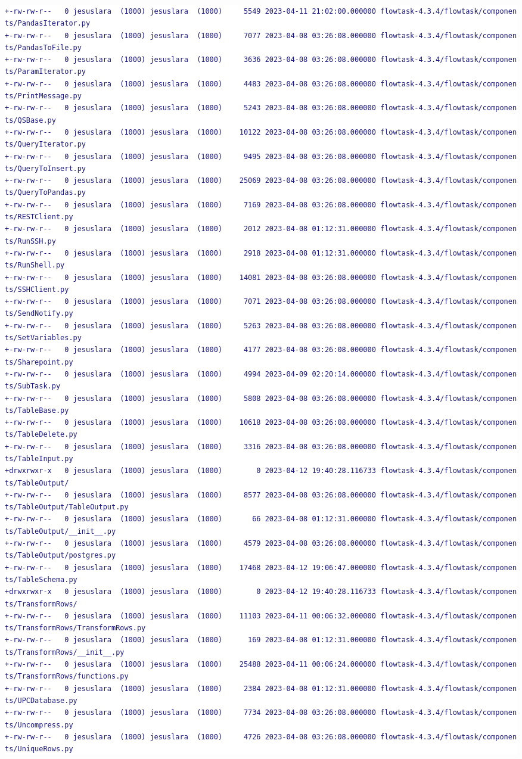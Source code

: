 ```diff
+-rw-rw-r--   0 jesuslara  (1000) jesuslara  (1000)     5549 2023-04-11 21:02:00.000000 flowtask-4.3.4/flowtask/components/PandasIterator.py
+-rw-rw-r--   0 jesuslara  (1000) jesuslara  (1000)     7077 2023-04-08 03:26:08.000000 flowtask-4.3.4/flowtask/components/PandasToFile.py
+-rw-rw-r--   0 jesuslara  (1000) jesuslara  (1000)     3636 2023-04-08 03:26:08.000000 flowtask-4.3.4/flowtask/components/ParamIterator.py
+-rw-rw-r--   0 jesuslara  (1000) jesuslara  (1000)     4483 2023-04-08 03:26:08.000000 flowtask-4.3.4/flowtask/components/PrintMessage.py
+-rw-rw-r--   0 jesuslara  (1000) jesuslara  (1000)     5243 2023-04-08 03:26:08.000000 flowtask-4.3.4/flowtask/components/QSBase.py
+-rw-rw-r--   0 jesuslara  (1000) jesuslara  (1000)    10122 2023-04-08 03:26:08.000000 flowtask-4.3.4/flowtask/components/QueryIterator.py
+-rw-rw-r--   0 jesuslara  (1000) jesuslara  (1000)     9495 2023-04-08 03:26:08.000000 flowtask-4.3.4/flowtask/components/QueryToInsert.py
+-rw-rw-r--   0 jesuslara  (1000) jesuslara  (1000)    25069 2023-04-08 03:26:08.000000 flowtask-4.3.4/flowtask/components/QueryToPandas.py
+-rw-rw-r--   0 jesuslara  (1000) jesuslara  (1000)     7169 2023-04-08 03:26:08.000000 flowtask-4.3.4/flowtask/components/RESTClient.py
+-rw-rw-r--   0 jesuslara  (1000) jesuslara  (1000)     2012 2023-04-08 01:12:31.000000 flowtask-4.3.4/flowtask/components/RunSSH.py
+-rw-rw-r--   0 jesuslara  (1000) jesuslara  (1000)     2918 2023-04-08 01:12:31.000000 flowtask-4.3.4/flowtask/components/RunShell.py
+-rw-rw-r--   0 jesuslara  (1000) jesuslara  (1000)    14081 2023-04-08 03:26:08.000000 flowtask-4.3.4/flowtask/components/SSHClient.py
+-rw-rw-r--   0 jesuslara  (1000) jesuslara  (1000)     7071 2023-04-08 03:26:08.000000 flowtask-4.3.4/flowtask/components/SendNotify.py
+-rw-rw-r--   0 jesuslara  (1000) jesuslara  (1000)     5263 2023-04-08 03:26:08.000000 flowtask-4.3.4/flowtask/components/SetVariables.py
+-rw-rw-r--   0 jesuslara  (1000) jesuslara  (1000)     4177 2023-04-08 03:26:08.000000 flowtask-4.3.4/flowtask/components/Sharepoint.py
+-rw-rw-r--   0 jesuslara  (1000) jesuslara  (1000)     4994 2023-04-09 02:20:14.000000 flowtask-4.3.4/flowtask/components/SubTask.py
+-rw-rw-r--   0 jesuslara  (1000) jesuslara  (1000)     5808 2023-04-08 03:26:08.000000 flowtask-4.3.4/flowtask/components/TableBase.py
+-rw-rw-r--   0 jesuslara  (1000) jesuslara  (1000)    10618 2023-04-08 03:26:08.000000 flowtask-4.3.4/flowtask/components/TableDelete.py
+-rw-rw-r--   0 jesuslara  (1000) jesuslara  (1000)     3316 2023-04-08 03:26:08.000000 flowtask-4.3.4/flowtask/components/TableInput.py
+drwxrwxr-x   0 jesuslara  (1000) jesuslara  (1000)        0 2023-04-12 19:40:28.116733 flowtask-4.3.4/flowtask/components/TableOutput/
+-rw-rw-r--   0 jesuslara  (1000) jesuslara  (1000)     8577 2023-04-08 03:26:08.000000 flowtask-4.3.4/flowtask/components/TableOutput/TableOutput.py
+-rw-rw-r--   0 jesuslara  (1000) jesuslara  (1000)       66 2023-04-08 01:12:31.000000 flowtask-4.3.4/flowtask/components/TableOutput/__init__.py
+-rw-rw-r--   0 jesuslara  (1000) jesuslara  (1000)     4579 2023-04-08 03:26:08.000000 flowtask-4.3.4/flowtask/components/TableOutput/postgres.py
+-rw-rw-r--   0 jesuslara  (1000) jesuslara  (1000)    17468 2023-04-12 19:06:47.000000 flowtask-4.3.4/flowtask/components/TableSchema.py
+drwxrwxr-x   0 jesuslara  (1000) jesuslara  (1000)        0 2023-04-12 19:40:28.116733 flowtask-4.3.4/flowtask/components/TransformRows/
+-rw-rw-r--   0 jesuslara  (1000) jesuslara  (1000)    11103 2023-04-11 00:06:32.000000 flowtask-4.3.4/flowtask/components/TransformRows/TransformRows.py
+-rw-rw-r--   0 jesuslara  (1000) jesuslara  (1000)      169 2023-04-08 01:12:31.000000 flowtask-4.3.4/flowtask/components/TransformRows/__init__.py
+-rw-rw-r--   0 jesuslara  (1000) jesuslara  (1000)    25488 2023-04-11 00:06:24.000000 flowtask-4.3.4/flowtask/components/TransformRows/functions.py
+-rw-rw-r--   0 jesuslara  (1000) jesuslara  (1000)     2384 2023-04-08 01:12:31.000000 flowtask-4.3.4/flowtask/components/UPCDatabase.py
+-rw-rw-r--   0 jesuslara  (1000) jesuslara  (1000)     7734 2023-04-08 03:26:08.000000 flowtask-4.3.4/flowtask/components/Uncompress.py
+-rw-rw-r--   0 jesuslara  (1000) jesuslara  (1000)     4726 2023-04-08 03:26:08.000000 flowtask-4.3.4/flowtask/components/UniqueRows.py
```